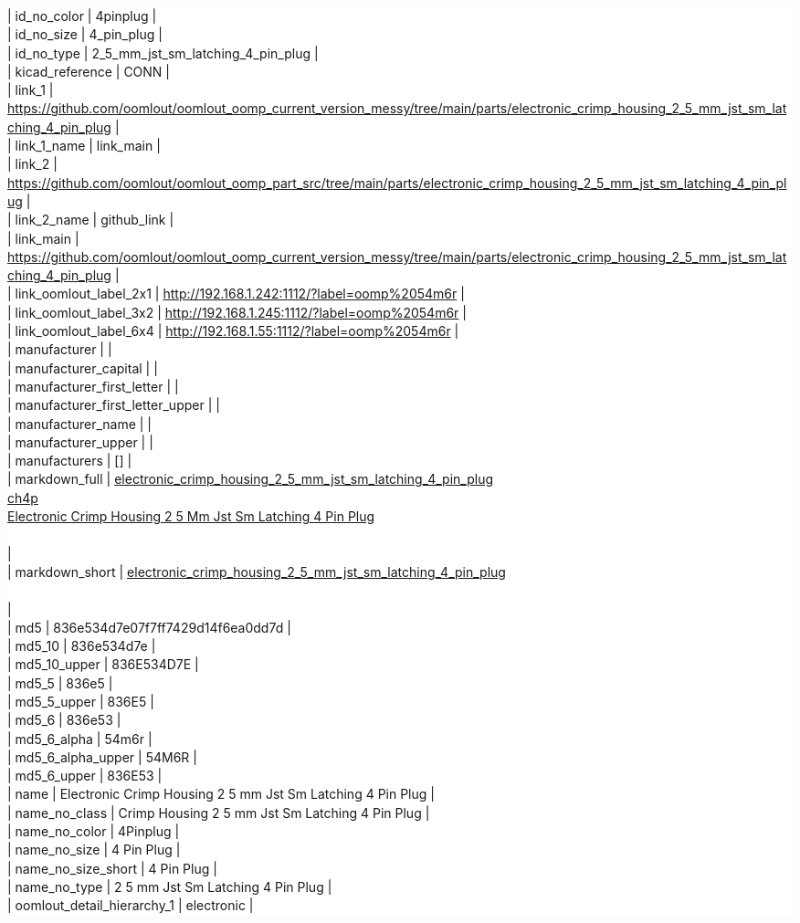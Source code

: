 | id_no_color | 4pinplug |  
| id_no_size | 4_pin_plug |  
| id_no_type | 2_5_mm_jst_sm_latching_4_pin_plug |  
| kicad_reference | CONN |  
| link_1 | https://github.com/oomlout/oomlout_oomp_current_version_messy/tree/main/parts/electronic_crimp_housing_2_5_mm_jst_sm_latching_4_pin_plug |  
| link_1_name | link_main |  
| link_2 | https://github.com/oomlout/oomlout_oomp_part_src/tree/main/parts/electronic_crimp_housing_2_5_mm_jst_sm_latching_4_pin_plug |  
| link_2_name | github_link |  
| link_main | https://github.com/oomlout/oomlout_oomp_current_version_messy/tree/main/parts/electronic_crimp_housing_2_5_mm_jst_sm_latching_4_pin_plug |  
| link_oomlout_label_2x1 | http://192.168.1.242:1112/?label=oomp%2054m6r |  
| link_oomlout_label_3x2 | http://192.168.1.245:1112/?label=oomp%2054m6r |  
| link_oomlout_label_6x4 | http://192.168.1.55:1112/?label=oomp%2054m6r |  
| manufacturer |  |  
| manufacturer_capital |  |  
| manufacturer_first_letter |  |  
| manufacturer_first_letter_upper |  |  
| manufacturer_name |  |  
| manufacturer_upper |  |  
| manufacturers | [] |  
| markdown_full | [electronic_crimp_housing_2_5_mm_jst_sm_latching_4_pin_plug](https://github.com/oomlout/oomlout_oomp_current_version_messy/tree/main/parts/electronic_crimp_housing_2_5_mm_jst_sm_latching_4_pin_plug)<br>[ch4p](https://github.com/oomlout/oomlout_oomp_current_version_messy/tree/main/parts/electronic_crimp_housing_2_5_mm_jst_sm_latching_4_pin_plug)<br>[Electronic Crimp Housing 2 5 Mm Jst Sm Latching 4 Pin Plug](https://github.com/oomlout/oomlout_oomp_current_version_messy/tree/main/parts/electronic_crimp_housing_2_5_mm_jst_sm_latching_4_pin_plug)<br><br> |  
| markdown_short | [electronic_crimp_housing_2_5_mm_jst_sm_latching_4_pin_plug](https://github.com/oomlout/oomlout_oomp_current_version_messy/tree/main/parts/electronic_crimp_housing_2_5_mm_jst_sm_latching_4_pin_plug)<br><br> |  
| md5 | 836e534d7e07f7ff7429d14f6ea0dd7d |  
| md5_10 | 836e534d7e |  
| md5_10_upper | 836E534D7E |  
| md5_5 | 836e5 |  
| md5_5_upper | 836E5 |  
| md5_6 | 836e53 |  
| md5_6_alpha | 54m6r |  
| md5_6_alpha_upper | 54M6R |  
| md5_6_upper | 836E53 |  
| name | Electronic Crimp Housing 2 5 mm Jst Sm Latching 4 Pin Plug |  
| name_no_class | Crimp Housing 2 5 mm Jst Sm Latching 4 Pin Plug |  
| name_no_color | 4Pinplug |  
| name_no_size | 4 Pin Plug |  
| name_no_size_short | 4 Pin Plug |  
| name_no_type | 2 5 mm Jst Sm Latching 4 Pin Plug |  
| oomlout_detail_hierarchy_1 | electronic |  